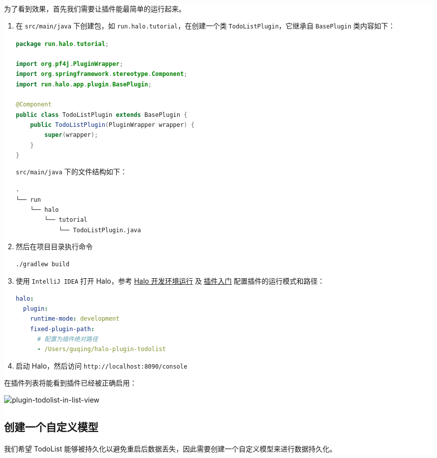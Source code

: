 为了看到效果，首先我们需要让插件能最简单的运行起来。

1. 在 `src/main/java` 下创建包，如 `run.halo.tutorial`，在创建一个类 `TodoListPlugin`，它继承自 `BasePlugin` 类内容如下：

   ```java
   package run.halo.tutorial;

   import org.pf4j.PluginWrapper;
   import org.springframework.stereotype.Component;
   import run.halo.app.plugin.BasePlugin;

   @Component
   public class TodoListPlugin extends BasePlugin {
       public TodoListPlugin(PluginWrapper wrapper) {
           super(wrapper);
       }
   }
   ```

   `src/main/java` 下的文件结构如下：

   ```text
   .
   └── run
       └── halo
           └── tutorial
               └── TodoListPlugin.java
   ```

2. 然后在项目目录执行命令

   ```shell
   ./gradlew build 
   ```

3. 使用 `IntelliJ IDEA` 打开 Halo，参考 [Halo 开发环境运行](../../core/run.md) 及 [插件入门](../hello-world.md) 配置插件的运行模式和路径：

   ```yaml
   halo:
     plugin:
       runtime-mode: development
       fixed-plugin-path:
         # 配置为插件绝对路径
         - /Users/guqing/halo-plugin-todolist
   ```

4. 启动 Halo，然后访问 `http://localhost:8090/console`

在插件列表将能看到插件已经被正确启用：

![plugin-todolist-in-list-view](/img/todolist-in-list.png)

## 创建一个自定义模型

我们希望 TodoList 能够被持久化以避免重启后数据丢失，因此需要创建一个自定义模型来进行数据持久化。
